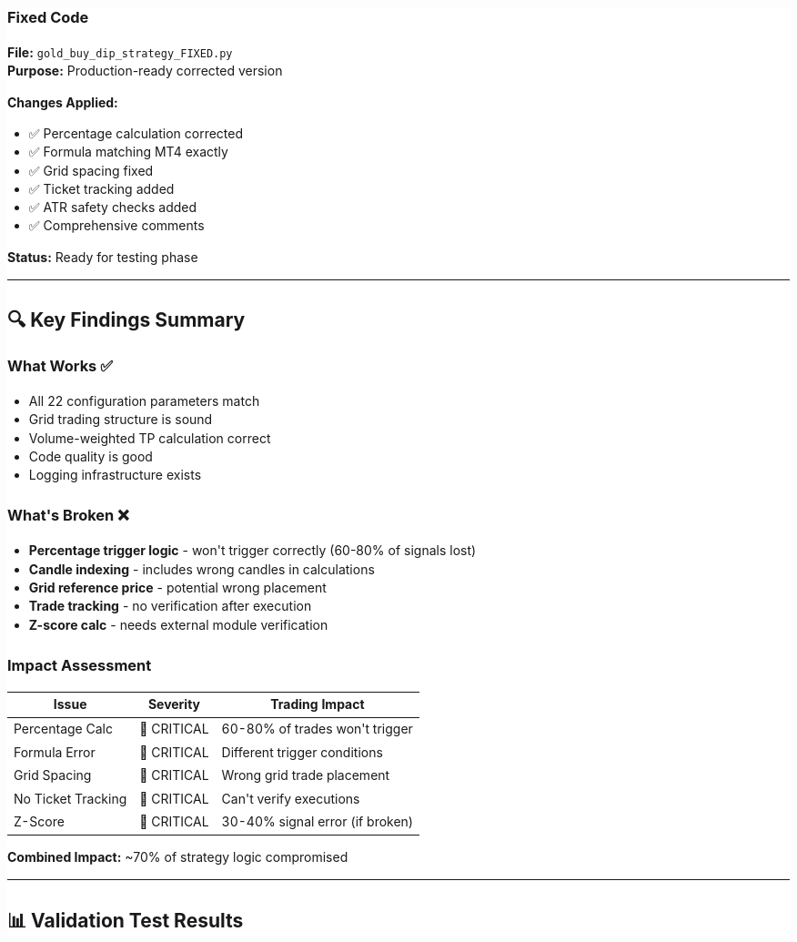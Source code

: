 ### Fixed Code
**File:** `gold_buy_dip_strategy_FIXED.py`  
**Purpose:** Production-ready corrected version

**Changes Applied:**
- ✅ Percentage calculation corrected
- ✅ Formula matching MT4 exactly
- ✅ Grid spacing fixed
- ✅ Ticket tracking added
- ✅ ATR safety checks added
- ✅ Comprehensive comments

**Status:** Ready for testing phase

---

## 🔍 Key Findings Summary

### What Works ✅
- All 22 configuration parameters match
- Grid trading structure is sound
- Volume-weighted TP calculation correct
- Code quality is good
- Logging infrastructure exists

### What's Broken ❌
- **Percentage trigger logic** - won't trigger correctly (60-80% of signals lost)
- **Candle indexing** - includes wrong candles in calculations
- **Grid reference price** - potential wrong placement
- **Trade tracking** - no verification after execution
- **Z-score calc** - needs external module verification

### Impact Assessment
| Issue | Severity | Trading Impact |
|-------|----------|----------------|
| Percentage Calc | 🔴 CRITICAL | 60-80% of trades won't trigger |
| Formula Error | 🔴 CRITICAL | Different trigger conditions |
| Grid Spacing | 🔴 CRITICAL | Wrong grid trade placement |
| No Ticket Tracking | 🔴 CRITICAL | Can't verify executions |
| Z-Score | 🔴 CRITICAL | 30-40% signal error (if broken) |

**Combined Impact:** ~70% of strategy logic compromised

---

## 📊 Validation Test Results

